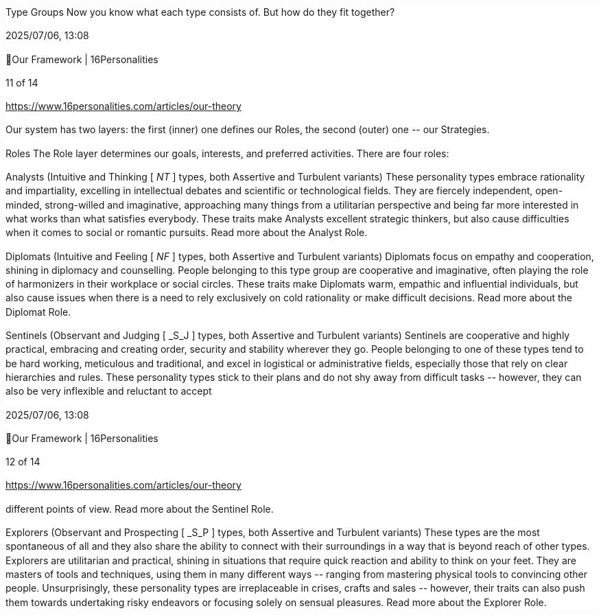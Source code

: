 Type Groups Now you know what each type consists of. But how do they fit
together?

2025/07/06, 13:08

Our Framework \| 16Personalities

11 of 14

https://www.16personalities.com/articles/our-theory

Our system has two layers: the first (inner) one defines our Roles, the
second (outer) one -- our Strategies.

Roles The Role layer determines our goals, interests, and preferred
activities. There are four roles:

Analysts (Intuitive and Thinking \[ *NT* \] types, both Assertive and
Turbulent variants) These personality types embrace rationality and
impartiality, excelling in intellectual debates and scientific or
technological fields. They are fiercely independent, open-minded,
strong-willed and imaginative, approaching many things from a
utilitarian perspective and being far more interested in what works than
what satisfies everybody. These traits make Analysts excellent strategic
thinkers, but also cause difficulties when it comes to social or
romantic pursuits. Read more about the Analyst Role.

Diplomats (Intuitive and Feeling \[ *NF* \] types, both Assertive and
Turbulent variants) Diplomats focus on empathy and cooperation, shining
in diplomacy and counselling. People belonging to this type group are
cooperative and imaginative, often playing the role of harmonizers in
their workplace or social circles. These traits make Diplomats warm,
empathic and influential individuals, but also cause issues when there
is a need to rely exclusively on cold rationality or make difficult
decisions. Read more about the Diplomat Role.

Sentinels (Observant and Judging \[ \_S_J \] types, both Assertive and
Turbulent variants) Sentinels are cooperative and highly practical,
embracing and creating order, security and stability wherever they go.
People belonging to one of these types tend to be hard working,
meticulous and traditional, and excel in logistical or administrative
fields, especially those that rely on clear hierarchies and rules. These
personality types stick to their plans and do not shy away from
difficult tasks -- however, they can also be very inflexible and
reluctant to accept

2025/07/06, 13:08

Our Framework \| 16Personalities

12 of 14

https://www.16personalities.com/articles/our-theory

different points of view. Read more about the Sentinel Role.

Explorers (Observant and Prospecting \[ \_S_P \] types, both Assertive
and Turbulent variants) These types are the most spontaneous of all and
they also share the ability to connect with their surroundings in a way
that is beyond reach of other types. Explorers are utilitarian and
practical, shining in situations that require quick reaction and ability
to think on your feet. They are masters of tools and techniques, using
them in many different ways -- ranging from mastering physical tools to
convincing other people. Unsurprisingly, these personality types are
irreplaceable in crises, crafts and sales -- however, their traits can
also push them towards undertaking risky endeavors or focusing solely on
sensual pleasures. Read more about the Explorer Role.
